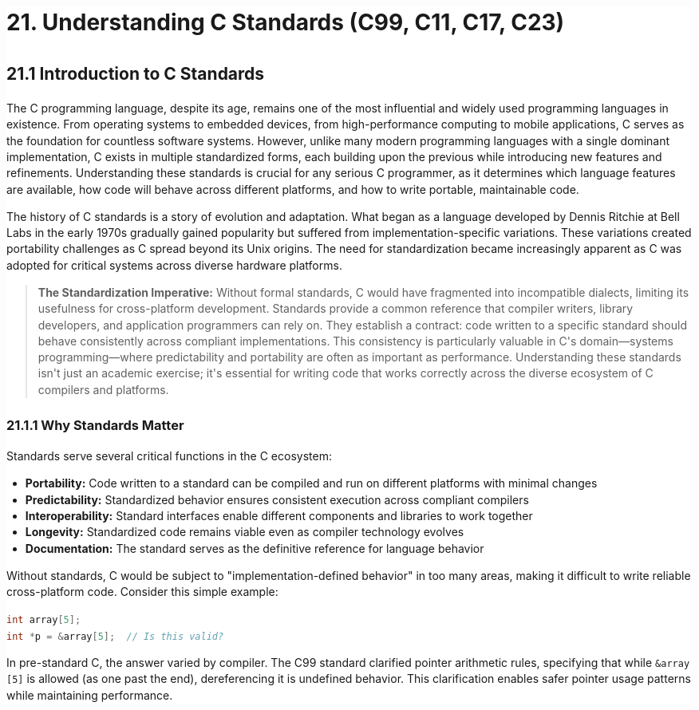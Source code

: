 # 21. Understanding C Standards (C99, C11, C17, C23)

## 21.1 Introduction to C Standards

The C programming language, despite its age, remains one of the most influential and widely used programming languages in existence. From operating systems to embedded devices, from high-performance computing to mobile applications, C serves as the foundation for countless software systems. However, unlike many modern programming languages with a single dominant implementation, C exists in multiple standardized forms, each building upon the previous while introducing new features and refinements. Understanding these standards is crucial for any serious C programmer, as it determines which language features are available, how code will behave across different platforms, and how to write portable, maintainable code.

The history of C standards is a story of evolution and adaptation. What began as a language developed by Dennis Ritchie at Bell Labs in the early 1970s gradually gained popularity but suffered from implementation-specific variations. These variations created portability challenges as C spread beyond its Unix origins. The need for standardization became increasingly apparent as C was adopted for critical systems across diverse hardware platforms.

> **The Standardization Imperative:** Without formal standards, C would have fragmented into incompatible dialects, limiting its usefulness for cross-platform development. Standards provide a common reference that compiler writers, library developers, and application programmers can rely on. They establish a contract: code written to a specific standard should behave consistently across compliant implementations. This consistency is particularly valuable in C's domain—systems programming—where predictability and portability are often as important as performance. Understanding these standards isn't just an academic exercise; it's essential for writing code that works correctly across the diverse ecosystem of C compilers and platforms.

### 21.1.1 Why Standards Matter

Standards serve several critical functions in the C ecosystem:

*   **Portability:** Code written to a standard can be compiled and run on different platforms with minimal changes
*   **Predictability:** Standardized behavior ensures consistent execution across compliant compilers
*   **Interoperability:** Standard interfaces enable different components and libraries to work together
*   **Longevity:** Standardized code remains viable even as compiler technology evolves
*   **Documentation:** The standard serves as the definitive reference for language behavior

Without standards, C would be subject to "implementation-defined behavior" in too many areas, making it difficult to write reliable cross-platform code. Consider this simple example:

```c
int array[5];
int *p = &array[5];  // Is this valid?
```

In pre-standard C, the answer varied by compiler. The C99 standard clarified pointer arithmetic rules, specifying that while `&array[5]` is allowed (as one past the end), dereferencing it is undefined behavior. This clarification enables safer pointer usage patterns while maintaining performance.
